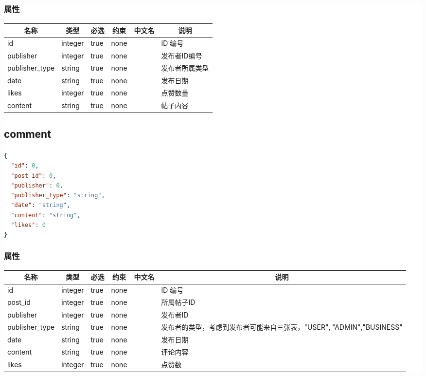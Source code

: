 ### 属性

| 名称           | 类型    | 必选 | 约束 | 中文名 | 说明           |
| -------------- | ------- | ---- | ---- | ------ | -------------- |
| id             | integer | true | none |        | ID 编号        |
| publisher      | integer | true | none |        | 发布者ID编号   |
| publisher_type | string  | true | none |        | 发布者所属类型 |
| date           | string  | true | none |        | 发布日期       |
| likes          | integer | true | none |        | 点赞数量       |
| content        | string  | true | none |        | 帖子内容       |



## comment



<a id="schemacomment"></a> <a id="schema_comment"></a> <a id="tocScomment"></a> <a id="tocscomment"></a>

```json
{
  "id": 0,
  "post_id": 0,
  "publisher": 0,
  "publisher_type": "string",
  "date": "string",
  "content": "string",
  "likes": 0
}
```

### 属性

| 名称           | 类型    | 必选 | 约束 | 中文名 | 说明                                                         |
| -------------- | ------- | ---- | ---- | ------ | ------------------------------------------------------------ |
| id             | integer | true | none |        | ID 编号                                                      |
| post_id        | integer | true | none |        | 所属帖子ID                                                   |
| publisher      | integer | true | none |        | 发布者ID                                                     |
| publisher_type | string  | true | none |        | 发布者的类型，考虑到发布者可能来自三张表，"USER", "ADMIN","BUSINESS" |
| date           | string  | true | none |        | 发布日期                                                     |
| content        | string  | true | none |        | 评论内容                                                     |
| likes          | integer | true | none |        | 点赞数                                                       |

